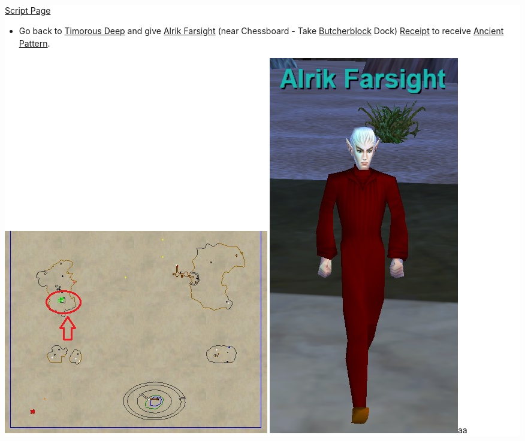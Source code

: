 [Script Page](https://www.pqdi.cc/script-entities/timorous/Alrik_Farsight)

* Go back to [Timorous Deep](https://www.pqdi.cc/zone/96) and give [Alrik Farsight](https://www.pqdi.cc/npc/96032) (near Chessboard - Take [Butcherblock](https://www.pqdi.cc/zone/68) Dock) [Receipt](https://www.pqdi.cc/item/20474) to receive [Ancient Pattern](https://www.pqdi.cc/item/18960).

![Alrik-Farsight-Map.jpg](/assets/images/epics/ranger/Alrik-Farsight-Map.jpg)
![Alrik-Farsight.jpg](/assets/images/epics/ranger/Alrik-Farsight.jpg)aa
